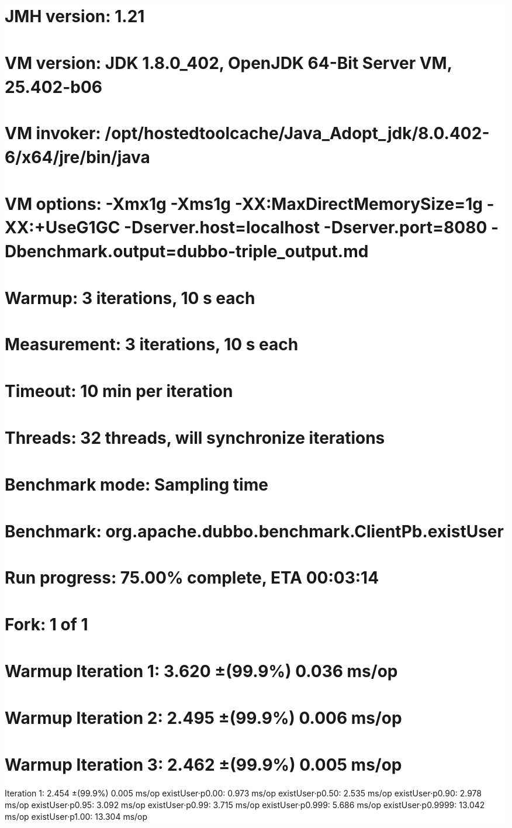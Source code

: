 
# JMH version: 1.21
# VM version: JDK 1.8.0_402, OpenJDK 64-Bit Server VM, 25.402-b06
# VM invoker: /opt/hostedtoolcache/Java_Adopt_jdk/8.0.402-6/x64/jre/bin/java
# VM options: -Xmx1g -Xms1g -XX:MaxDirectMemorySize=1g -XX:+UseG1GC -Dserver.host=localhost -Dserver.port=8080 -Dbenchmark.output=dubbo-triple_output.md
# Warmup: 3 iterations, 10 s each
# Measurement: 3 iterations, 10 s each
# Timeout: 10 min per iteration
# Threads: 32 threads, will synchronize iterations
# Benchmark mode: Sampling time
# Benchmark: org.apache.dubbo.benchmark.ClientPb.existUser

# Run progress: 75.00% complete, ETA 00:03:14
# Fork: 1 of 1
# Warmup Iteration   1: 3.620 ±(99.9%) 0.036 ms/op
# Warmup Iteration   2: 2.495 ±(99.9%) 0.006 ms/op
# Warmup Iteration   3: 2.462 ±(99.9%) 0.005 ms/op
Iteration   1: 2.454 ±(99.9%) 0.005 ms/op
                 existUser·p0.00:   0.973 ms/op
                 existUser·p0.50:   2.535 ms/op
                 existUser·p0.90:   2.978 ms/op
                 existUser·p0.95:   3.092 ms/op
                 existUser·p0.99:   3.715 ms/op
                 existUser·p0.999:  5.686 ms/op
                 existUser·p0.9999: 13.042 ms/op
                 existUser·p1.00:   13.304 ms/op
